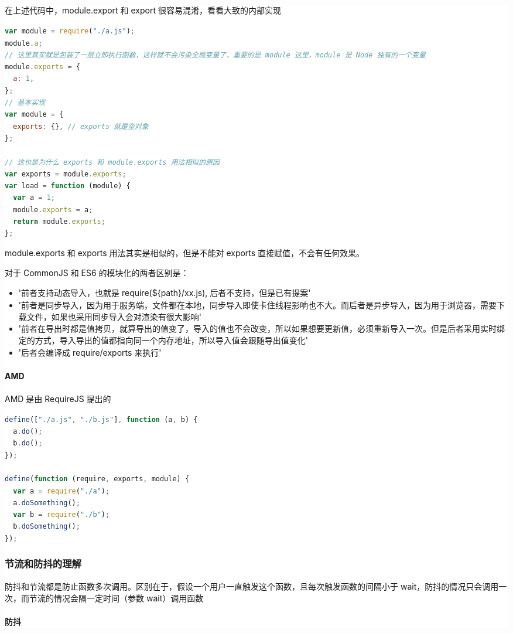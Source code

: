 在上述代码中，module.export 和 export 很容易混淆，看看大致的内部实现

```javascript
var module = require("./a.js");
module.a;
// 这里其实就是包装了一层立即执行函数，这样就不会污染全局变量了，重要的是 module 这里，module 是 Node 独有的一个变量
module.exports = {
  a: 1,
};
// 基本实现
var module = {
  exports: {}, // exports 就是空对象
};

// 这也是为什么 exports 和 module.exports 用法相似的原因
var exports = module.exports;
var load = function (module) {
  var a = 1;
  module.exports = a;
  return module.exports;
};
```

module.exports 和 exports 用法其实是相似的，但是不能对 exports 直接赋值，不会有任何效果。

对于 CommonJS 和 ES6 的模块化的两者区别是：

- '前者支持动态导入，也就是 require(${path}/xx.js), 后者不支持，但是已有提案'
- '前者是同步导入，因为用于服务端，文件都在本地，同步导入即使卡住线程影响也不大。而后者是异步导入，因为用于浏览器，需要下载文件，如果也采用同步导入会对渲染有很大影响'
- '前者在导出时都是值拷贝，就算导出的值变了，导入的值也不会改变，所以如果想要更新值，必须重新导入一次。但是后者采用实时绑定的方式，导入导出的值都指向同一个内存地址，所以导入值会跟随导出值变化'
- '后者会编译成 require/exports 来执行'

#### **AMD**

AMD 是由 RequireJS 提出的

```javascript
define(["./a.js", "./b.js"], function (a, b) {
  a.do();
  b.do();
});

define(function (require, exports, module) {
  var a = require("./a");
  a.doSomething();
  var b = require("./b");
  b.doSomething();
});
```

### 节流和防抖的理解

防抖和节流都是防止函数多次调用。区别在于，假设一个用户一直触发这个函数，且每次触发函数的间隔小于 wait，防抖的情况只会调用一次，而节流的情况会隔一定时间（参数 wait）调用函数

#### **防抖**

